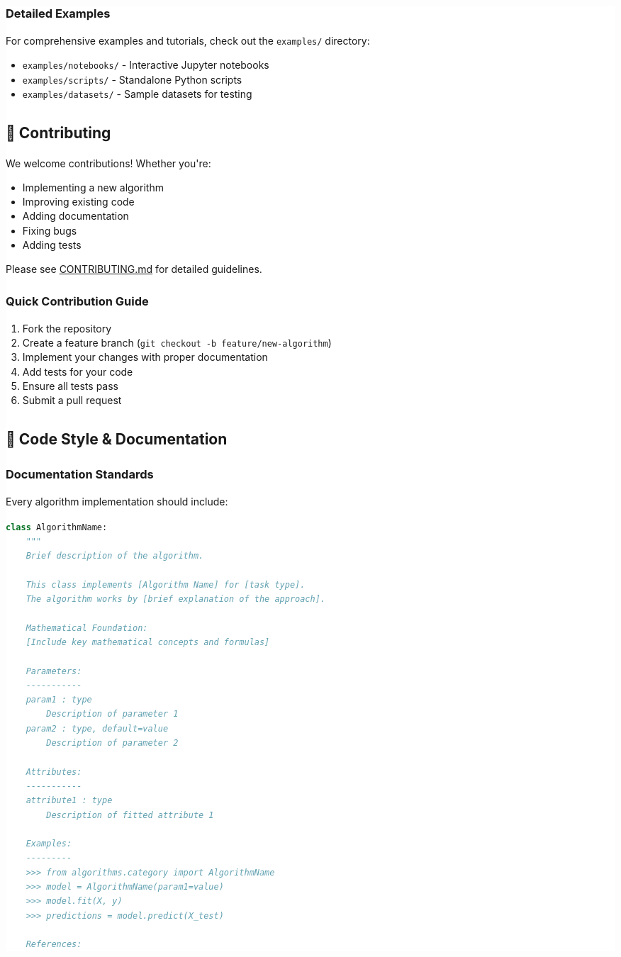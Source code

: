 ### Detailed Examples

For comprehensive examples and tutorials, check out the `examples/` directory:
- `examples/notebooks/` - Interactive Jupyter notebooks
- `examples/scripts/` - Standalone Python scripts
- `examples/datasets/` - Sample datasets for testing

## 🤝 Contributing

We welcome contributions! Whether you're:
- Implementing a new algorithm
- Improving existing code
- Adding documentation
- Fixing bugs
- Adding tests

Please see [CONTRIBUTING.md](CONTRIBUTING.md) for detailed guidelines.

### Quick Contribution Guide

1. Fork the repository
2. Create a feature branch (`git checkout -b feature/new-algorithm`)
3. Implement your changes with proper documentation
4. Add tests for your code
5. Ensure all tests pass
6. Submit a pull request

## 📝 Code Style & Documentation

### Documentation Standards

Every algorithm implementation should include:

```python
class AlgorithmName:
    """
    Brief description of the algorithm.
    
    This class implements [Algorithm Name] for [task type].
    The algorithm works by [brief explanation of the approach].
    
    Mathematical Foundation:
    [Include key mathematical concepts and formulas]
    
    Parameters:
    -----------
    param1 : type
        Description of parameter 1
    param2 : type, default=value
        Description of parameter 2
    
    Attributes:
    -----------
    attribute1 : type
        Description of fitted attribute 1
    
    Examples:
    ---------
    >>> from algorithms.category import AlgorithmName
    >>> model = AlgorithmName(param1=value)
    >>> model.fit(X, y)
    >>> predictions = model.predict(X_test)
    
    References:
```